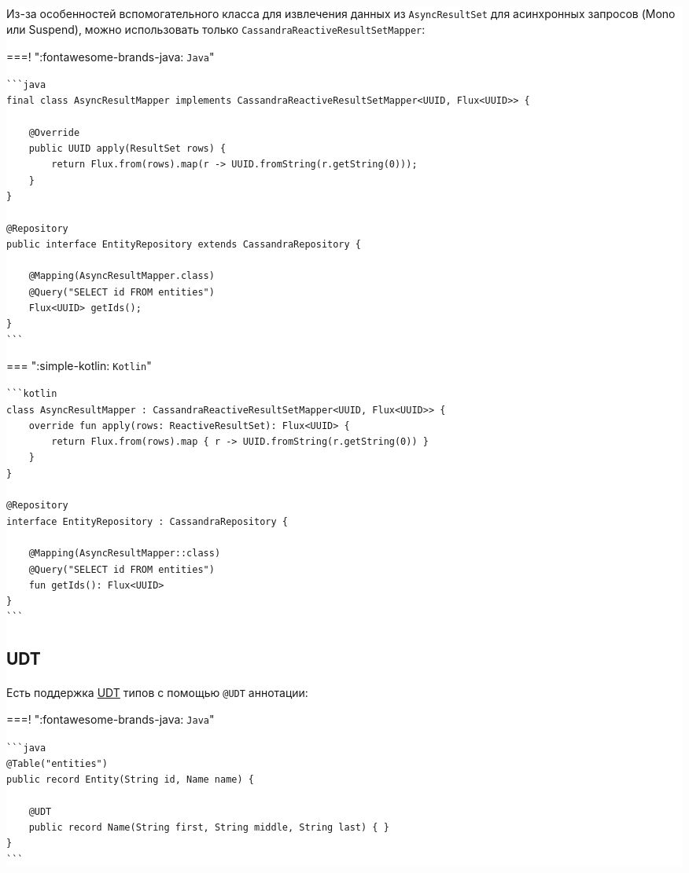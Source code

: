 Из-за особенностей вспомогательного класса для извлечения данных из `AsyncResultSet` для асинхронных запросов (Mono или Suspend), можно использовать только `CassandraReactiveResultSetMapper`:

===! ":fontawesome-brands-java: `Java`"

    ```java
    final class AsyncResultMapper implements CassandraReactiveResultSetMapper<UUID, Flux<UUID>> {

        @Override
        public UUID apply(ResultSet rows) {
            return Flux.from(rows).map(r -> UUID.fromString(r.getString(0)));
        }
    }

    @Repository
    public interface EntityRepository extends CassandraRepository {

        @Mapping(AsyncResultMapper.class)
        @Query("SELECT id FROM entities")
        Flux<UUID> getIds();
    }
    ```

=== ":simple-kotlin: `Kotlin`"

    ```kotlin
    class AsyncResultMapper : CassandraReactiveResultSetMapper<UUID, Flux<UUID>> {
        override fun apply(rows: ReactiveResultSet): Flux<UUID> {
            return Flux.from(rows).map { r -> UUID.fromString(r.getString(0)) }
        }
    }

    @Repository
    interface EntityRepository : CassandraRepository {

        @Mapping(AsyncResultMapper::class)
        @Query("SELECT id FROM entities")
        fun getIds(): Flux<UUID>
    }
    ```

## UDT

Есть поддержка [UDT](https://docs.datastax.com/en/cql-oss/3.3/cql/cql_using/useCreateUDT.html) 
типов с помощью `@UDT` аннотации:

===! ":fontawesome-brands-java: `Java`"

    ```java
    @Table("entities")
    public record Entity(String id, Name name) {

        @UDT
        public record Name(String first, String middle, String last) { }
    }
    ```
